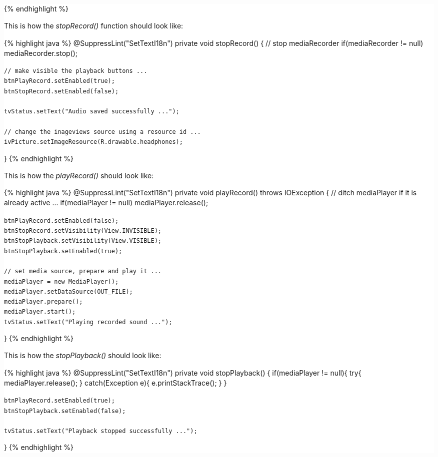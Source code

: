 {% endhighlight %}

This is how the _stopRecord()_ function should look like:

{% highlight java %}
@SuppressLint("SetTextI18n")
private void stopRecord() {
    // stop mediaRecorder
    if(mediaRecorder != null)
        mediaRecorder.stop();

    // make visible the playback buttons ...
    btnPlayRecord.setEnabled(true);
    btnStopRecord.setEnabled(false);

    tvStatus.setText("Audio saved successfully ...");

    // change the inageviews source using a resource id ...
    ivPicture.setImageResource(R.drawable.headphones);
}
{% endhighlight %}

This is how the _playRecord()_ should look like:

{% highlight java %}
@SuppressLint("SetTextI18n")
private void playRecord() throws IOException {
    // ditch mediaPlayer if it is already active ...
    if(mediaPlayer != null)
        mediaPlayer.release();

    btnPlayRecord.setEnabled(false);
    btnStopRecord.setVisibility(View.INVISIBLE);
    btnStopPlayback.setVisibility(View.VISIBLE);
    btnStopPlayback.setEnabled(true);

    // set media source, prepare and play it ...
    mediaPlayer = new MediaPlayer();
    mediaPlayer.setDataSource(OUT_FILE);
    mediaPlayer.prepare();
    mediaPlayer.start();
    tvStatus.setText("Playing recorded sound ...");
}
{% endhighlight %}

This is how the _stopPlayback()_ should look like:

{% highlight java %}
@SuppressLint("SetTextI18n")
private void stopPlayback() {
    if(mediaPlayer != null){
        try{
            mediaPlayer.release();
        } catch(Exception e){
            e.printStackTrace();
        }
    }

    btnPlayRecord.setEnabled(true);
    btnStopPlayback.setEnabled(false);

    tvStatus.setText("Playback stopped successfully ...");
}
{% endhighlight %}
